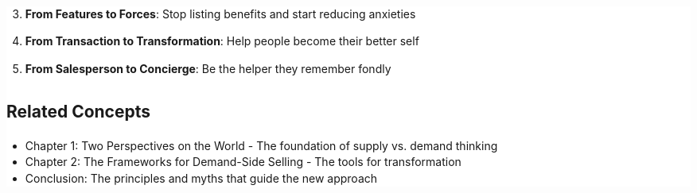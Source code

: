 3. **From Features to Forces**: Stop listing benefits and start reducing anxieties

4. **From Transaction to Transformation**: Help people become their better self

5. **From Salesperson to Concierge**: Be the helper they remember fondly

## Related Concepts
- Chapter 1: Two Perspectives on the World - The foundation of supply vs. demand thinking
- Chapter 2: The Frameworks for Demand-Side Selling - The tools for transformation
- Conclusion: The principles and myths that guide the new approach